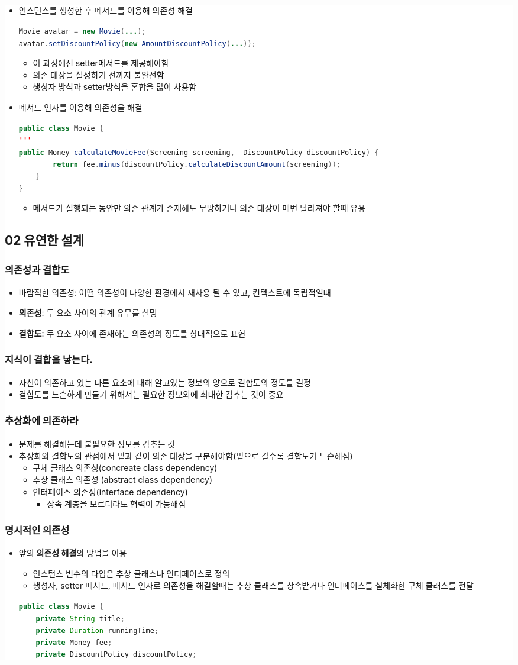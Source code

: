 - 인스턴스를 생성한 후 메서드를 이용해 의존성 해결

    ```java
    Movie avatar = new Movie(...);
    avatar.setDiscountPolicy(new AmountDiscountPolicy(...));
    ```

    - 이 과정에선 setter메서드를 제공해야함
    - 의존 대상을 설정하기 전까지 불완전함
    - 생성자 방식과 setter방식을 혼합을 많이 사용함

- 메서드 인자를 이용해 의존성을 해결

    ```java
    public class Movie {
    '''
    public Money calculateMovieFee(Screening screening,  DiscountPolicy discountPolicy) {
            return fee.minus(discountPolicy.calculateDiscountAmount(screening));
        }
    }
    ```

    - 메서드가 실행되는 동안만 의존 관계가 존재해도 무방하거나 의존 대상이 매번 달라져야 할때 유용

## 02 유연한 설계

### 의존성과 결합도

- 바람직한 의존성: 어떤 의존성이 다양한 환경에서 재사용 될 수 있고, 컨텍스트에 독립적일때

- **의존성**: 두 요소 사이의 관계 유무를 설명
- **결합도**: 두 요소 사이에 존재하는 의존성의 정도를 상대적으로 표현

### 지식이 결합을 낳는다.

- 자신이 의존하고 있는 다른 요소에 대해 알고있는 정보의 양으로 결합도의 정도를 결정
- 결합도를 느슨하게 만들기 위해서는 필요한 정보외에 최대한 감추는 것이 중요

### 추상화에 의존하라

- 문제를 해결해는데 불필요한 정보를 감추는 것
- 추상화와 결합도의 관점에서 밑과 같이 의존 대상을 구분해야함(밑으로 갈수록 결합도가 느슨해짐)
    - 구체 클래스 의존성(concreate class dependency)
    - 추상 클래스 의존성 (abstract class dependency)
    - 인터페이스  의존성(interface dependency)
        - 상속 계층을 모르더라도 협력이 가능해짐

### 명시적인 의존성

- 앞의 **의존성 해결**의 방법을 이용
    - 인스턴스 변수의 타입은 추상 클래스나 인터페이스로 정의
    - 생성자, setter 메서드, 메서드 인자로 의존성을 해결할때는 추상 클래스를 상속받거나 인터페이스를 실체화한 구체 클래스를 전달

    ```java
    public class Movie {
        private String title;
        private Duration runningTime;
        private Money fee;
        private DiscountPolicy discountPolicy;
